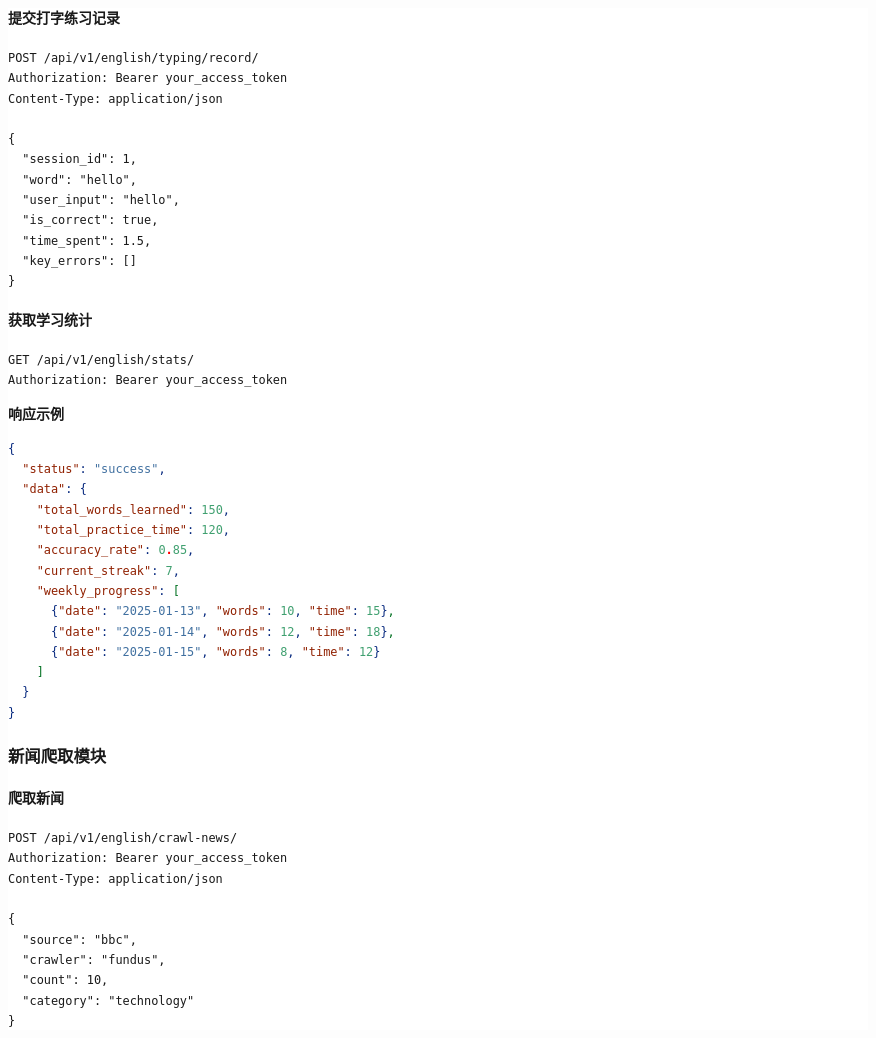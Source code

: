 #### 提交打字练习记录
```http
POST /api/v1/english/typing/record/
Authorization: Bearer your_access_token
Content-Type: application/json

{
  "session_id": 1,
  "word": "hello",
  "user_input": "hello",
  "is_correct": true,
  "time_spent": 1.5,
  "key_errors": []
}
```

#### 获取学习统计
```http
GET /api/v1/english/stats/
Authorization: Bearer your_access_token
```

**响应示例**
```json
{
  "status": "success",
  "data": {
    "total_words_learned": 150,
    "total_practice_time": 120,
    "accuracy_rate": 0.85,
    "current_streak": 7,
    "weekly_progress": [
      {"date": "2025-01-13", "words": 10, "time": 15},
      {"date": "2025-01-14", "words": 12, "time": 18},
      {"date": "2025-01-15", "words": 8, "time": 12}
    ]
  }
}
```

### 新闻爬取模块

#### 爬取新闻
```http
POST /api/v1/english/crawl-news/
Authorization: Bearer your_access_token
Content-Type: application/json

{
  "source": "bbc",
  "crawler": "fundus",
  "count": 10,
  "category": "technology"
}
```
